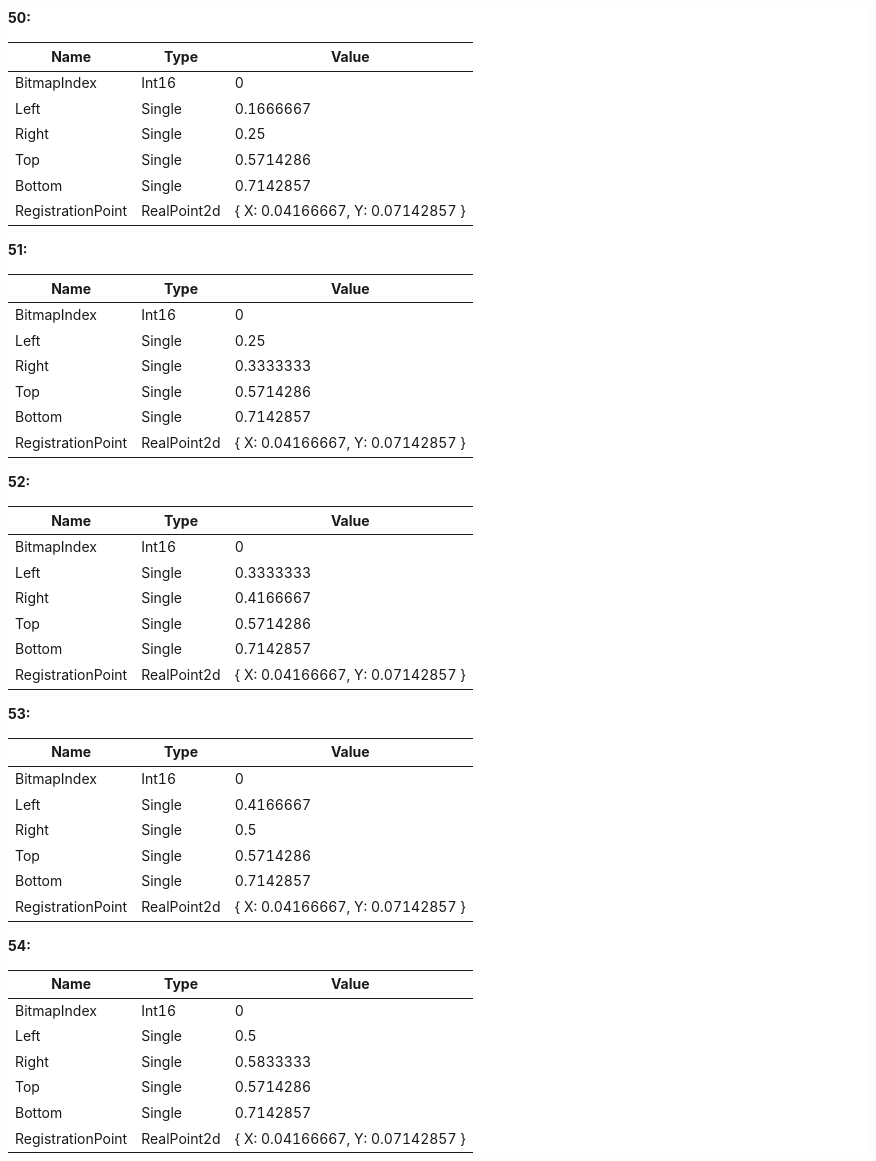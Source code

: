 
**50:**

Name	| Type	| Value
---	|---	|---	|
BitmapIndex	|Int16	|0
Left	|Single	|0.1666667
Right	|Single	|0.25
Top	|Single	|0.5714286
Bottom	|Single	|0.7142857
RegistrationPoint	|RealPoint2d	|{ X: 0.04166667, Y: 0.07142857 }


**51:**

Name	| Type	| Value
---	|---	|---	|
BitmapIndex	|Int16	|0
Left	|Single	|0.25
Right	|Single	|0.3333333
Top	|Single	|0.5714286
Bottom	|Single	|0.7142857
RegistrationPoint	|RealPoint2d	|{ X: 0.04166667, Y: 0.07142857 }


**52:**

Name	| Type	| Value
---	|---	|---	|
BitmapIndex	|Int16	|0
Left	|Single	|0.3333333
Right	|Single	|0.4166667
Top	|Single	|0.5714286
Bottom	|Single	|0.7142857
RegistrationPoint	|RealPoint2d	|{ X: 0.04166667, Y: 0.07142857 }


**53:**

Name	| Type	| Value
---	|---	|---	|
BitmapIndex	|Int16	|0
Left	|Single	|0.4166667
Right	|Single	|0.5
Top	|Single	|0.5714286
Bottom	|Single	|0.7142857
RegistrationPoint	|RealPoint2d	|{ X: 0.04166667, Y: 0.07142857 }


**54:**

Name	| Type	| Value
---	|---	|---	|
BitmapIndex	|Int16	|0
Left	|Single	|0.5
Right	|Single	|0.5833333
Top	|Single	|0.5714286
Bottom	|Single	|0.7142857
RegistrationPoint	|RealPoint2d	|{ X: 0.04166667, Y: 0.07142857 }
